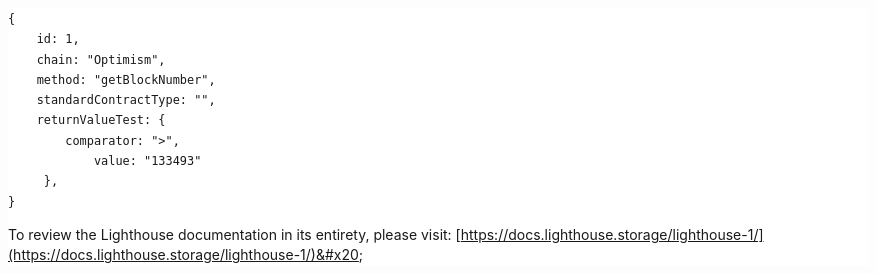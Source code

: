 ```
{
    id: 1,
    chain: "Optimism",
    method: "getBlockNumber",
    standardContractType: "",
    returnValueTest: {
        comparator: ">",
            value: "133493"
     },
}
```

To review the Lighthouse documentation in its entirety, please visit: [https://docs.lighthouse.storage/lighthouse-1/](https://docs.lighthouse.storage/lighthouse-1/)&#x20;
